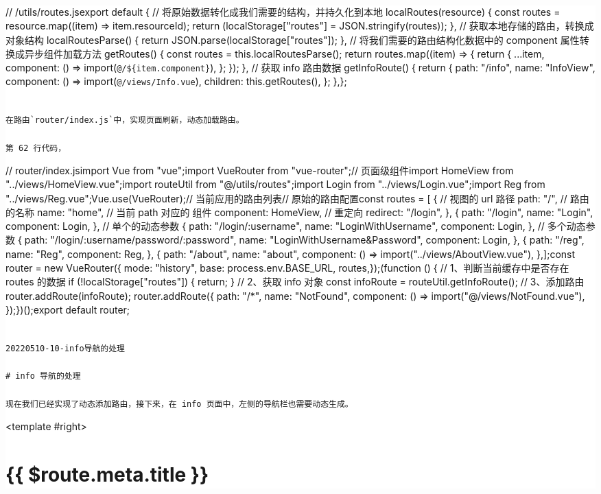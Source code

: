 <template>  <div>    <h1>登录页面</h1>    <div>账户：<input v-model="username" type="text" /></div>    <div>密码：<input v-model="password" type="text" /></div>    <div>      <button @click="login">登录</button><button @click="reg">注册</button>    </div>  </div></template><script>import RoutesUitl from "@/utils/routes";export default {  name: "LoginView",  data() {    return {      username: "zhangsan",      password: "111111",    };  },  methods: {    async login() {      const { username, password } = this;      const {        data: { resource },      } = await this.$api.users.login({        username,        password,      });      // 1、将当前用户的路由数据持久化到本地存储      RoutesUitl.localRoutes(resource);      // 2、获取最新的 info 数据      const infoRoute = RoutesUitl.getInfoRoute();      // 3、动态添加路由      this.$router.addRoute(infoRoute);      this.$router.addRoute({        path: "/*",        name: "NotFound",        component: () => import("@/views/NotFound.vue"),      });      this.$router.push("/info");    },    reg() {      this.$router.push("/reg");    },  },  mounted() {    console.log(this.$route.query);  },};</script>
// /utils/routes.jsexport default {  // 将原始数据转化成我们需要的结构，并持久化到本地  localRoutes(resource) {    const routes = resource.map((item) => item.resourceId);    return (localStorage["routes"] = JSON.stringify(routes));  },  // 获取本地存储的路由，转换成对象结构  localRoutesParse() {    return JSON.parse(localStorage["routes"]);  },  // 将我们需要的路由结构化数据中的 component 属性转换成异步组件加载方法  getRoutes() {    const routes = this.localRoutesParse();    return routes.map((item) => {      return {        ...item,        component: () => import(`@/${item.component}`),      };    });  },  // 获取 info 路由数据  getInfoRoute() {    return {      path: "/info",      name: "InfoView",      component: () => import(`@/views/Info.vue`),      children: this.getRoutes(),    };  },};
```

在路由`router/index.js`中，实现页面刷新，动态加载路由。

第 62 行代码，

```
// router/index.jsimport Vue from "vue";import VueRouter from "vue-router";// 页面级组件import HomeView from "../views/HomeView.vue";import routeUtil from "@/utils/routes";import Login from "../views/Login.vue";import Reg from "../views/Reg.vue";Vue.use(VueRouter);// 当前应用的路由列表// 原始的路由配置const routes = [  {    // 视图的 url 路径    path: "/",    // 路由的名称    name: "home",    // 当前 path 对应的 组件    component: HomeView,    // 重定向    redirect: "/login",  },  {    path: "/login",    name: "Login",    component: Login,  },  // 单个的动态参数  {    path: "/login/:username",    name: "LoginWithUsername",    component: Login,  },  // 多个动态参数  {    path: "/login/:username/password/:password",    name: "LoginWithUsername&Password",    component: Login,  },  {    path: "/reg",    name: "Reg",    component: Reg,  },  {    path: "/about",    name: "about",    component: () => import("../views/AboutView.vue"),  },];const router = new VueRouter({  mode: "history",  base: process.env.BASE_URL,  routes,});(function () {  // 1、判断当前缓存中是否存在 routes 的数据  if (!localStorage["routes"]) {    return;  }  // 2、获取 info 对象  const infoRoute = routeUtil.getInfoRoute();  // 3、添加路由  router.addRoute(infoRoute);  router.addRoute({    path: "/*",    name: "NotFound",    component: () => import("@/views/NotFound.vue"),  });})();export default router;
```

20220510-10-info导航的处理

# info 导航的处理

现在我们已经实现了动态添加路由，接下来，在 info 页面中，左侧的导航栏也需要动态生成。

```
<template>  <div>    <SlotsILayout>      <template #left>        <ul v-for="(v, k, index) in navs" :key="index">          <li>            <dl>              <dt>{{ k }}</dt>              <dd v-for="(item, i) in v" :key="i">                <router-link :to="{ name: item.name }">{{                  item.title                }}</router-link>              </dd>            </dl>          </li>        </ul>      </template>      <template #right>        <h1>{{ $route.meta.title }}</h1>        <router-view></router-view>      </template>    </SlotsILayout>  </div></template><script>import { mapState, mapMutations } from "vuex";import routesUtil from "@/utils/routes";export default {  name: "InfoView",  computed: mapState(["name"]),  methods: {    ...mapMutations(["updateName"]),    // 生成左边导航栏的数据    getNavs() {      const map = {};      // 1、获取本地的资源数据      const routes = routesUtil.localRoutesParse();      // 2、解析数据，生成导航对象      routes.forEach((item) => {        const { text } = item;        map[text] ? map[text].push(item) : (map[text] = [item]);      });      return map;    },  },  data() {    return {      // 导航的对象      navs: {},    };  },  mounted() {    this.navs = this.getNavs();  },};</script><style>.router-link-active {  color: red;}</style>
```

```